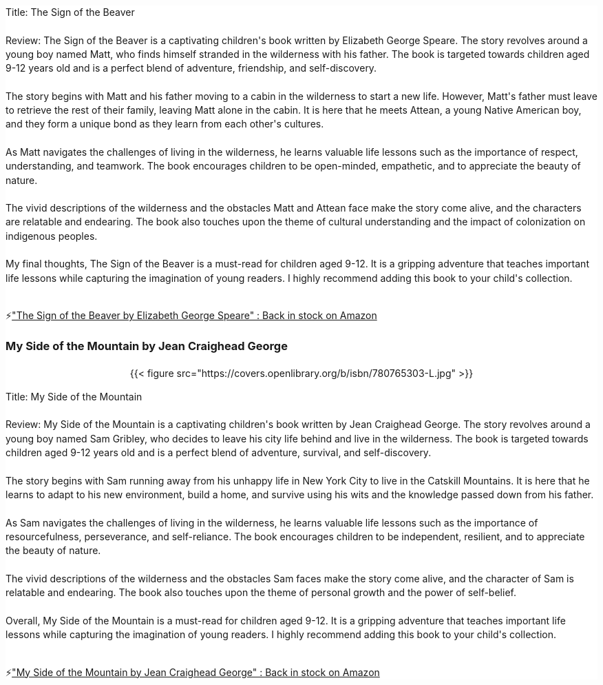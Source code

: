 Title: The Sign of the Beaver</br></br>
Review: The Sign of the Beaver is a captivating children's book written by Elizabeth George Speare. The story revolves around a young boy named Matt, who finds himself stranded in the wilderness with his father. The book is targeted towards children aged 9-12 years old and is a perfect blend of adventure, friendship, and self-discovery.</br></br>
The story begins with Matt and his father moving to a cabin in the wilderness to start a new life. However, Matt's father must leave to retrieve the rest of their family, leaving Matt alone in the cabin. It is here that he meets Attean, a young Native American boy, and they form a unique bond as they learn from each other's cultures.</br></br>
As Matt navigates the challenges of living in the wilderness, he learns valuable life lessons such as the importance of respect, understanding, and teamwork. The book encourages children to be open-minded, empathetic, and to appreciate the beauty of nature.</br></br>
The vivid descriptions of the wilderness and the obstacles Matt and Attean face make the story come alive, and the characters are relatable and endearing. The book also touches upon the theme of cultural understanding and the impact of colonization on indigenous peoples.</br></br>
My final thoughts, The Sign of the Beaver is a must-read for children aged 9-12. It is a gripping adventure that teaches important life lessons while capturing the imagination of young readers. I highly recommend adding this book to your child's collection.</br></br>

<p>⚡<a id="aflink" href="https://www.amazon.com/gp/search?ie=UTF8&tag=klayu00-20&linkCode=ur2&linkId=6639bed89a8ad8dd2705e40644eb43d3&camp=1789&creative=9325&index=books&keywords=The Sign of the Beaver by Elizabeth George Speare" class="one" target="_blank" title='"The Sign of the Beaver by Elizabeth George Speare" : Back in stock on Amazon'>"The Sign of the Beaver by Elizabeth George Speare" : Back in stock on Amazon</a></p>

### My Side of the Mountain by Jean Craighead George
<center>
{{< figure src="https://covers.openlibrary.org/b/isbn/780765303-L.jpg" >}}
</center>

Title: My Side of the Mountain</br></br>
Review: My Side of the Mountain is a captivating children's book written by Jean Craighead George. The story revolves around a young boy named Sam Gribley, who decides to leave his city life behind and live in the wilderness. The book is targeted towards children aged 9-12 years old and is a perfect blend of adventure, survival, and self-discovery.</br></br>
The story begins with Sam running away from his unhappy life in New York City to live in the Catskill Mountains. It is here that he learns to adapt to his new environment, build a home, and survive using his wits and the knowledge passed down from his father.</br></br>
As Sam navigates the challenges of living in the wilderness, he learns valuable life lessons such as the importance of resourcefulness, perseverance, and self-reliance. The book encourages children to be independent, resilient, and to appreciate the beauty of nature.</br></br>
The vivid descriptions of the wilderness and the obstacles Sam faces make the story come alive, and the character of Sam is relatable and endearing. The book also touches upon the theme of personal growth and the power of self-belief.</br></br>
Overall, My Side of the Mountain is a must-read for children aged 9-12. It is a gripping adventure that teaches important life lessons while capturing the imagination of young readers. I highly recommend adding this book to your child's collection.</br></br>

<p>⚡<a id="aflink" href="https://www.amazon.com/gp/search?ie=UTF8&tag=klayu00-20&linkCode=ur2&linkId=6639bed89a8ad8dd2705e40644eb43d3&camp=1789&creative=9325&index=books&keywords=My Side of the Mountain by Jean Craighead George" class="one" target="_blank" title='"My Side of the Mountain by Jean Craighead George" : Back in stock on Amazon'>"My Side of the Mountain by Jean Craighead George" : Back in stock on Amazon</a></p>
